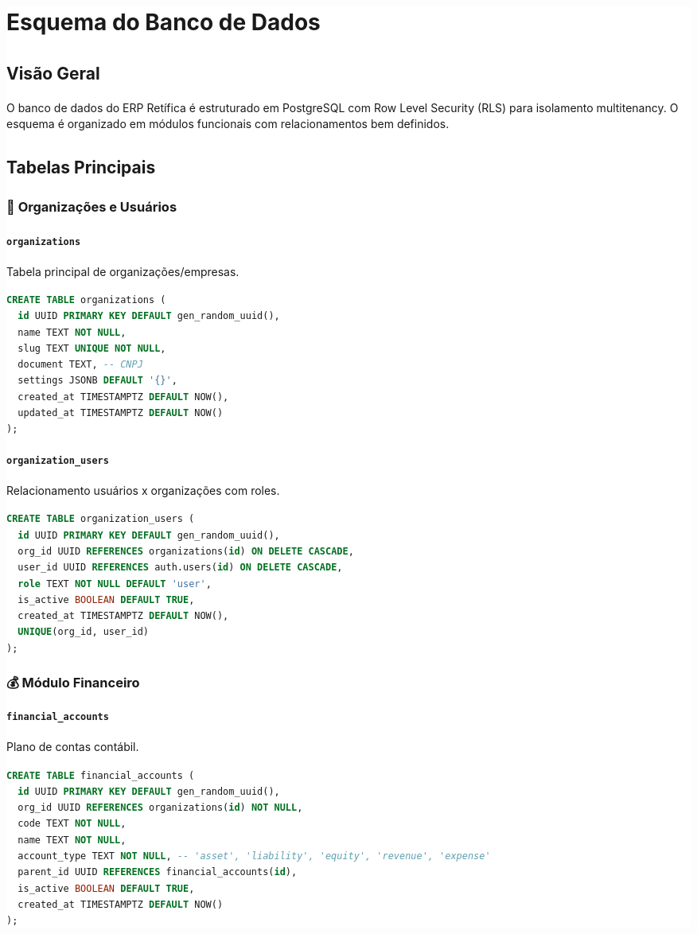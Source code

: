 # Esquema do Banco de Dados

## Visão Geral

O banco de dados do ERP Retífica é estruturado em PostgreSQL com Row Level Security (RLS) para isolamento multitenancy. O esquema é organizado em módulos funcionais com relacionamentos bem definidos.

## Tabelas Principais

### 🏢 **Organizações e Usuários**

#### `organizations`
Tabela principal de organizações/empresas.

```sql
CREATE TABLE organizations (
  id UUID PRIMARY KEY DEFAULT gen_random_uuid(),
  name TEXT NOT NULL,
  slug TEXT UNIQUE NOT NULL,
  document TEXT, -- CNPJ
  settings JSONB DEFAULT '{}',
  created_at TIMESTAMPTZ DEFAULT NOW(),
  updated_at TIMESTAMPTZ DEFAULT NOW()
);
```

#### `organization_users`
Relacionamento usuários x organizações com roles.

```sql
CREATE TABLE organization_users (
  id UUID PRIMARY KEY DEFAULT gen_random_uuid(),
  org_id UUID REFERENCES organizations(id) ON DELETE CASCADE,
  user_id UUID REFERENCES auth.users(id) ON DELETE CASCADE,
  role TEXT NOT NULL DEFAULT 'user',
  is_active BOOLEAN DEFAULT TRUE,
  created_at TIMESTAMPTZ DEFAULT NOW(),
  UNIQUE(org_id, user_id)
);
```

### 💰 **Módulo Financeiro**

#### `financial_accounts`
Plano de contas contábil.

```sql
CREATE TABLE financial_accounts (
  id UUID PRIMARY KEY DEFAULT gen_random_uuid(),
  org_id UUID REFERENCES organizations(id) NOT NULL,
  code TEXT NOT NULL,
  name TEXT NOT NULL,
  account_type TEXT NOT NULL, -- 'asset', 'liability', 'equity', 'revenue', 'expense'
  parent_id UUID REFERENCES financial_accounts(id),
  is_active BOOLEAN DEFAULT TRUE,
  created_at TIMESTAMPTZ DEFAULT NOW()
);
```
